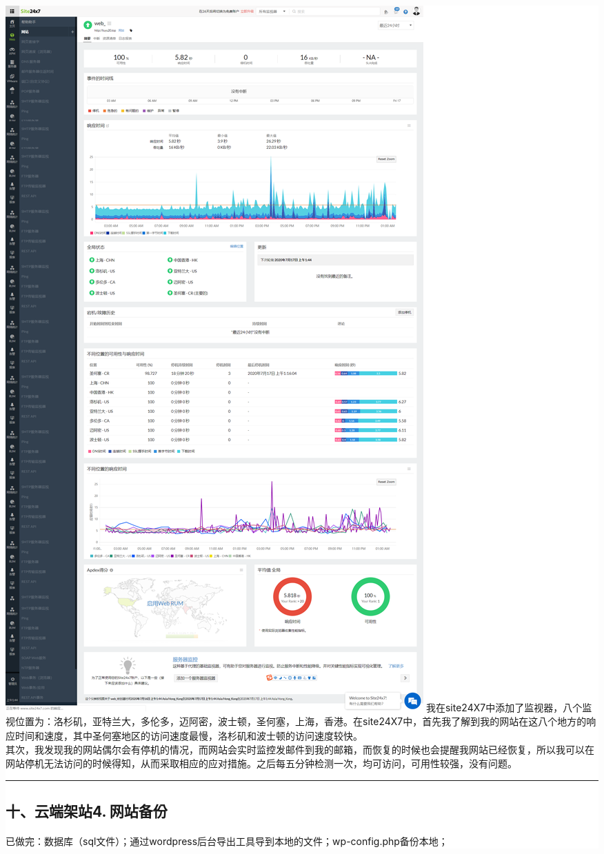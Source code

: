 ![site2](https://raw.githubusercontent.com/liuyu19/Web_operations/master/final/image/site2.png)
我在site24X7中添加了监视器，八个监视位置为：洛杉矶，亚特兰大，多伦多，迈阿密，波士顿，圣何塞，上海，香港。在site24X7中，首先我了解到我的网站在这八个地方的响应时间和速度，其中圣何塞地区的访问速度最慢，洛杉矶和波士顿的访问速度较快。  
其次，我发现我的网站偶尔会有停机的情况，而网站会实时监控发邮件到我的邮箱，而恢复的时候也会提醒我网站已经恢复，所以我可以在网站停机无法访问的时候得知，从而采取相应的应对措施。之后每五分钟检测一次，均可访问，可用性较强，没有问题。
**** 
## 十、云端架站4. 网站备份  
已做完：数据库（sql文件）；通过wordpress后台导出工具导到本地的文件；wp-config.php备份本地；  
